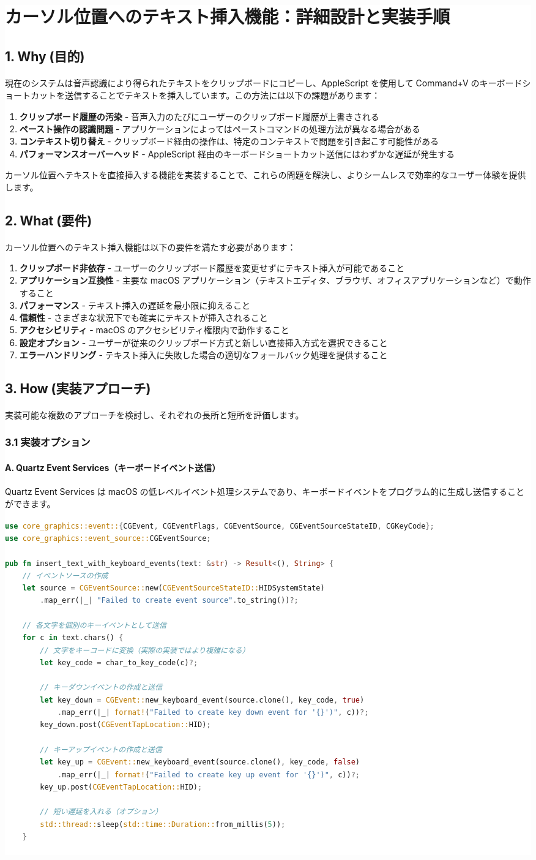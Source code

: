 # カーソル位置へのテキスト挿入機能：詳細設計と実装手順

## 1. Why (目的)

現在のシステムは音声認識により得られたテキストをクリップボードにコピーし、AppleScript を使用して Command+V のキーボードショートカットを送信することでテキストを挿入しています。この方法には以下の課題があります：

1. **クリップボード履歴の汚染** - 音声入力のたびにユーザーのクリップボード履歴が上書きされる
2. **ペースト操作の認識問題** - アプリケーションによってはペーストコマンドの処理方法が異なる場合がある
3. **コンテキスト切り替え** - クリップボード経由の操作は、特定のコンテキストで問題を引き起こす可能性がある
4. **パフォーマンスオーバーヘッド** - AppleScript 経由のキーボードショートカット送信にはわずかな遅延が発生する

カーソル位置へテキストを直接挿入する機能を実装することで、これらの問題を解決し、よりシームレスで効率的なユーザー体験を提供します。

## 2. What (要件)

カーソル位置へのテキスト挿入機能は以下の要件を満たす必要があります：

1. **クリップボード非依存** - ユーザーのクリップボード履歴を変更せずにテキスト挿入が可能であること
2. **アプリケーション互換性** - 主要な macOS アプリケーション（テキストエディタ、ブラウザ、オフィスアプリケーションなど）で動作すること
3. **パフォーマンス** - テキスト挿入の遅延を最小限に抑えること
4. **信頼性** - さまざまな状況下でも確実にテキストが挿入されること
5. **アクセシビリティ** - macOS のアクセシビリティ権限内で動作すること
6. **設定オプション** - ユーザーが従来のクリップボード方式と新しい直接挿入方式を選択できること
7. **エラーハンドリング** - テキスト挿入に失敗した場合の適切なフォールバック処理を提供すること

## 3. How (実装アプローチ)

実装可能な複数のアプローチを検討し、それぞれの長所と短所を評価します。

### 3.1 実装オプション

#### A. Quartz Event Services（キーボードイベント送信）

Quartz Event Services は macOS の低レベルイベント処理システムであり、キーボードイベントをプログラム的に生成し送信することができます。

```rust
use core_graphics::event::{CGEvent, CGEventFlags, CGEventSource, CGEventSourceStateID, CGKeyCode};
use core_graphics::event_source::CGEventSource;

pub fn insert_text_with_keyboard_events(text: &str) -> Result<(), String> {
    // イベントソースの作成
    let source = CGEventSource::new(CGEventSourceStateID::HIDSystemState)
        .map_err(|_| "Failed to create event source".to_string())?;
    
    // 各文字を個別のキーイベントとして送信
    for c in text.chars() {
        // 文字をキーコードに変換（実際の実装ではより複雑になる）
        let key_code = char_to_key_code(c)?;
        
        // キーダウンイベントの作成と送信
        let key_down = CGEvent::new_keyboard_event(source.clone(), key_code, true)
            .map_err(|_| format!("Failed to create key down event for '{}')", c))?;
        key_down.post(CGEventTapLocation::HID);
        
        // キーアップイベントの作成と送信
        let key_up = CGEvent::new_keyboard_event(source.clone(), key_code, false)
            .map_err(|_| format!("Failed to create key up event for '{}')", c))?;
        key_up.post(CGEventTapLocation::HID);
        
        // 短い遅延を入れる（オプション）
        std::thread::sleep(std::time::Duration::from_millis(5));
    }
    
```